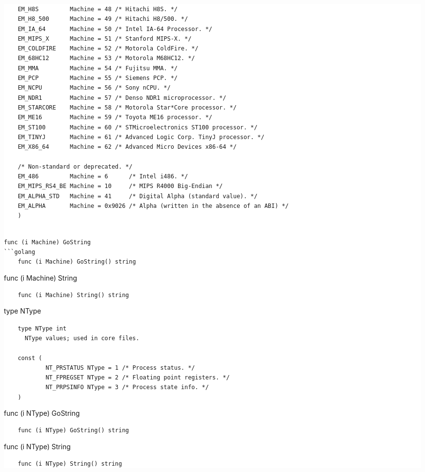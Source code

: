 ```golang
    EM_H8S         Machine = 48 /* Hitachi H8S. */
    EM_H8_500      Machine = 49 /* Hitachi H8/500. */
    EM_IA_64       Machine = 50 /* Intel IA-64 Processor. */
    EM_MIPS_X      Machine = 51 /* Stanford MIPS-X. */
    EM_COLDFIRE    Machine = 52 /* Motorola ColdFire. */
    EM_68HC12      Machine = 53 /* Motorola M68HC12. */
    EM_MMA         Machine = 54 /* Fujitsu MMA. */
    EM_PCP         Machine = 55 /* Siemens PCP. */
    EM_NCPU        Machine = 56 /* Sony nCPU. */
    EM_NDR1        Machine = 57 /* Denso NDR1 microprocessor. */
    EM_STARCORE    Machine = 58 /* Motorola Star*Core processor. */
    EM_ME16        Machine = 59 /* Toyota ME16 processor. */
    EM_ST100       Machine = 60 /* STMicroelectronics ST100 processor. */
    EM_TINYJ       Machine = 61 /* Advanced Logic Corp. TinyJ processor. */
    EM_X86_64      Machine = 62 /* Advanced Micro Devices x86-64 */

    /* Non-standard or deprecated. */
    EM_486         Machine = 6      /* Intel i486. */
    EM_MIPS_RS4_BE Machine = 10     /* MIPS R4000 Big-Endian */
    EM_ALPHA_STD   Machine = 41     /* Digital Alpha (standard value). */
    EM_ALPHA       Machine = 0x9026 /* Alpha (written in the absence of an ABI) */
	)
```
    
```

func (i Machine) GoString
```golang
    func (i Machine) GoString() string
```

func (i Machine) String
```golang    
    func (i Machine) String() string
```


type NType
```golang
    type NType int
      NType values; used in core files.
      
    const (
            NT_PRSTATUS NType = 1 /* Process status. */
            NT_FPREGSET NType = 2 /* Floating point registers. */
            NT_PRPSINFO NType = 3 /* Process state info. */
    )
```

func (i NType) GoString
```golang   
    func (i NType) GoString() string
```    
 
func (i NType) String
```golang    
    func (i NType) String() string
```
    